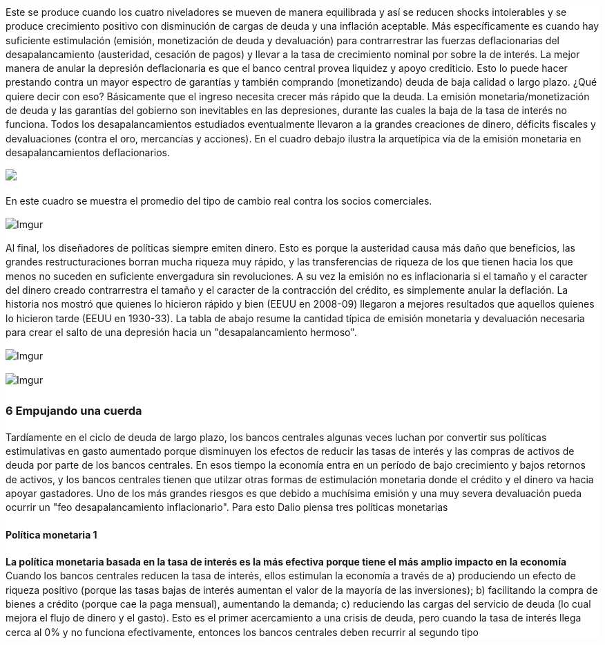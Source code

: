 Este se produce cuando los cuatro niveladores se mueven de manera equilibrada y así se reducen shocks intolerables y se produce crecimiento positivo con disminución de cargas de deuda y una inflación aceptable. Más específicamente es cuando hay suficiente estimulación (emisión, monetización de deuda y devaluación) para contrarrestrar las fuerzas deflacionarias del desapalancamiento (austeridad, cesación de pagos) y llevar a la tasa de crecimiento nominal por sobre la de interés.
La mejor manera de anular la depresión deflacionaria es que el banco central provea liquidez y apoyo crediticio. Esto lo puede hacer prestando contra un mayor espectro de garantías y también comprando (monetizando) deuda de baja calidad o largo plazo. ¿Qué quiere decir con eso? Básicamente que el ingreso necesita crecer más rápido que la deuda.
La emisión monetaria/monetización de deuda y las garantías del gobierno son inevitables en las depresiones, durante las cuales la baja de la tasa de interés no funciona. Todos los desapalancamientos estudiados eventualmente llevaron a la grandes creaciones de dinero, déficits fiscales y devaluaciones (contra el oro, mercancías y acciones). En el cuadro debajo ilustra la arquetípica vía de la emisión monetaria en desapalancamientos deflacionarios. 

![](https://imgur.com/QJAHciu.jpg)

En este cuadro se muestra el promedio del tipo de cambio real contra los socios comerciales.

![Imgur](https://imgur.com/J3eKsJY.jpg)

Al final, los diseñadores de políticas siempre emiten dinero. Esto es porque la austeridad causa más daño que beneficios, las grandes restructuraciones borran mucha riqueza muy rápido, y las transferencias de riqueza de los que tienen hacia los que menos no suceden en suficiente envergadura sin revoluciones. A su vez la emisión no es inflacionaria si el tamaño y el caracter del dinero creado contrarrestra el tamaño y el caracter de la contracción del crédito, es simplemente anular la deflación. La historia nos mostró que quienes lo hicieron rápido y bien (EEUU en 2008-09) llegaron a mejores resultados que aquellos quienes lo hicieron tarde (EEUU en 1930-33).
La tabla de abajo resume la cantidad típica de emisión monetaria y devaluación necesaria para crear el salto de una depresión hacia un "desapalancamiento hermoso".

![Imgur](https://imgur.com/jt69N7S.jpg)

![Imgur](https://imgur.com/hreP1x6.jpg)

### 6 Empujando una cuerda
Tardíamente en el ciclo de deuda de largo plazo, los bancos centrales algunas veces luchan por convertir sus políticas estimulativas en gasto aumentado porque disminuyen los efectos de reducir las tasas de interés y las compras de activos de deuda por parte de los bancos centrales. En esos tiempo la economía entra en un período de bajo crecimiento y bajos retornos de activos, y los bancos centrales tienen que utilzar otras formas de estimulación monetaria donde el crédito y el dinero va hacia apoyar gastadores. Uno de los más grandes riesgos es que debido a muchísima emisión y una muy severa devaluación pueda ocurrir un "feo desapalancamiento inflacionario".
Para esto Dalio piensa tres políticas monetarias

#### Política monetaria 1
**La política monetaria basada en la tasa de interés es la más efectiva porque tiene el más amplio impacto en la economía** Cuando los bancos centrales reducen la tasa de interés, ellos estimulan la economía a través de a) produciendo un efecto de riqueza positivo (porque las tasas bajas de interés aumentan el valor de la mayoría de las inversiones); b) facilitando la compra de bienes a crédito (porque cae la paga mensual), aumentando la demanda; c) reduciendo las cargas del servicio de deuda (lo cual mejora el flujo de dinero y el gasto). Esto es el primer acercamiento a una crisis de deuda, pero cuando la tasa de interés llega cerca al 0% y no funciona efectivamente, entonces los bancos centrales deben recurrir al segundo tipo
